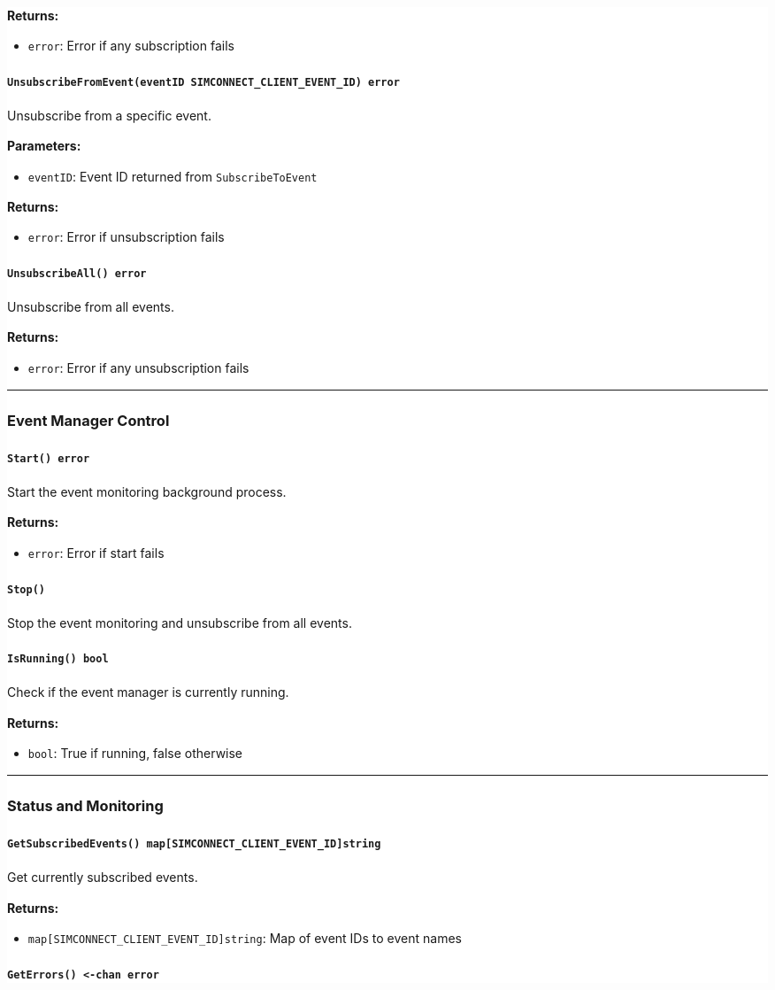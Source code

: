 **Returns:**
- `error`: Error if any subscription fails

#### `UnsubscribeFromEvent(eventID SIMCONNECT_CLIENT_EVENT_ID) error`

Unsubscribe from a specific event.

**Parameters:**
- `eventID`: Event ID returned from `SubscribeToEvent`

**Returns:**
- `error`: Error if unsubscription fails

#### `UnsubscribeAll() error`

Unsubscribe from all events.

**Returns:**
- `error`: Error if any unsubscription fails

---

### Event Manager Control

#### `Start() error`

Start the event monitoring background process.

**Returns:**
- `error`: Error if start fails

#### `Stop()`

Stop the event monitoring and unsubscribe from all events.

#### `IsRunning() bool`

Check if the event manager is currently running.

**Returns:**
- `bool`: True if running, false otherwise

---

### Status and Monitoring

#### `GetSubscribedEvents() map[SIMCONNECT_CLIENT_EVENT_ID]string`

Get currently subscribed events.

**Returns:**
- `map[SIMCONNECT_CLIENT_EVENT_ID]string`: Map of event IDs to event names

#### `GetErrors() <-chan error`
